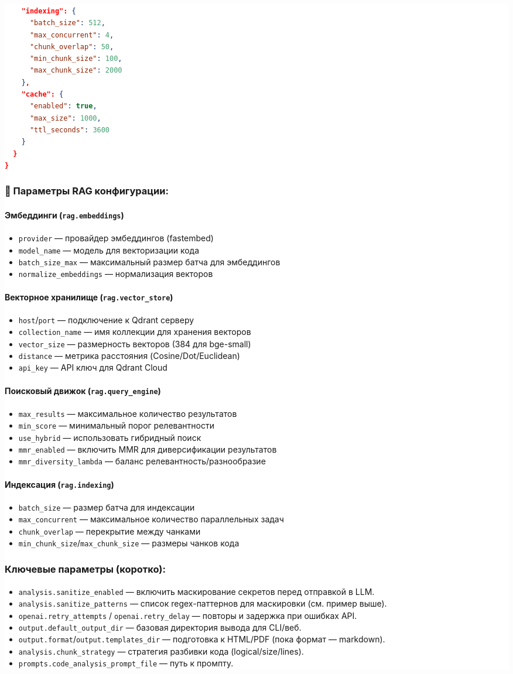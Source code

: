 ```json
    "indexing": {
      "batch_size": 512,
      "max_concurrent": 4,
      "chunk_overlap": 50,
      "min_chunk_size": 100,
      "max_chunk_size": 2000
    },
    "cache": {
      "enabled": true,
      "max_size": 1000,
      "ttl_seconds": 3600
    }
  }
}
```

### 🔧 Параметры RAG конфигурации:

#### Эмбеддинги (`rag.embeddings`)
- `provider` — провайдер эмбеддингов (fastembed)
- `model_name` — модель для векторизации кода
- `batch_size_max` — максимальный размер батча для эмбеддингов
- `normalize_embeddings` — нормализация векторов

#### Векторное хранилище (`rag.vector_store`)
- `host`/`port` — подключение к Qdrant серверу
- `collection_name` — имя коллекции для хранения векторов
- `vector_size` — размерность векторов (384 для bge-small)
- `distance` — метрика расстояния (Cosine/Dot/Euclidean)
- `api_key` — API ключ для Qdrant Cloud

#### Поисковый движок (`rag.query_engine`)
- `max_results` — максимальное количество результатов
- `min_score` — минимальный порог релевантности
- `use_hybrid` — использовать гибридный поиск
- `mmr_enabled` — включить MMR для диверсификации результатов
- `mmr_diversity_lambda` — баланс релевантность/разнообразие

#### Индексация (`rag.indexing`)
- `batch_size` — размер батча для индексации
- `max_concurrent` — максимальное количество параллельных задач
- `chunk_overlap` — перекрытие между чанками
- `min_chunk_size`/`max_chunk_size` — размеры чанков кода

### Ключевые параметры (коротко):
- `analysis.sanitize_enabled` — включить маскирование секретов перед отправкой в LLM.
- `analysis.sanitize_patterns` — список regex-паттернов для маскировки (см. пример выше).
- `openai.retry_attempts` / `openai.retry_delay` — повторы и задержка при ошибках API.
- `output.default_output_dir` — базовая директория вывода для CLI/веб.
- `output.format`/`output.templates_dir` — подготовка к HTML/PDF (пока формат — markdown).
- `analysis.chunk_strategy` — стратегия разбивки кода (logical/size/lines).
- `prompts.code_analysis_prompt_file` — путь к промпту.
